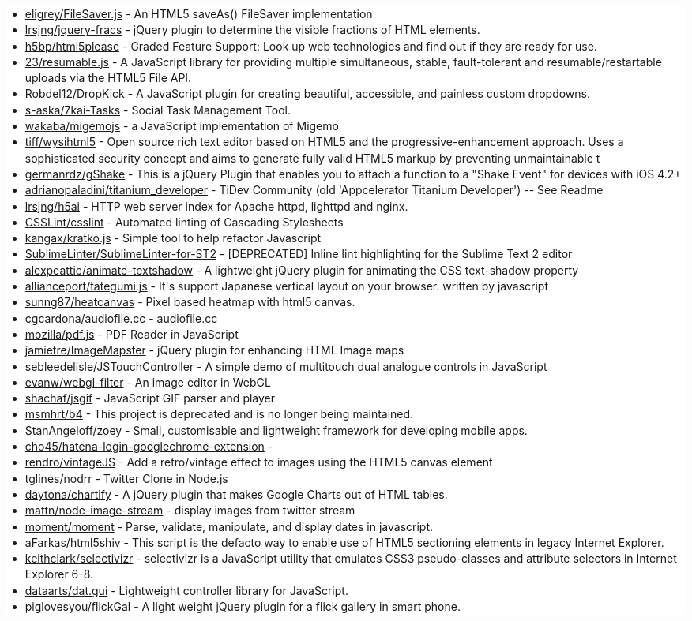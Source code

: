 - [eligrey/FileSaver.js](https://github.com/eligrey/FileSaver.js) - An HTML5 saveAs() FileSaver implementation
- [lrsjng/jquery-fracs](https://github.com/lrsjng/jquery-fracs) - jQuery plugin to determine the visible fractions of HTML elements.
- [h5bp/html5please](https://github.com/h5bp/html5please) - Graded Feature Support: Look up web technologies and find out if they are ready for use.
- [23/resumable.js](https://github.com/23/resumable.js) - A JavaScript library for providing multiple simultaneous, stable, fault-tolerant and resumable/restartable uploads via the HTML5 File API.
- [Robdel12/DropKick](https://github.com/Robdel12/DropKick) - A JavaScript plugin for creating beautiful, accessible, and painless custom dropdowns.
- [s-aska/7kai-Tasks](https://github.com/s-aska/7kai-Tasks) - Social Task Management Tool.
- [wakaba/migemojs](https://github.com/wakaba/migemojs) - a JavaScript implementation of Migemo
- [tiff/wysihtml5](https://github.com/tiff/wysihtml5) - Open source rich text editor based on HTML5 and the progressive-enhancement approach. Uses a sophisticated security concept and aims to generate fully valid HTML5 markup by preventing unmaintainable t
- [germanrdz/gShake](https://github.com/germanrdz/gShake) - This is a jQuery Plugin that enables you to attach a function to a "Shake Event" for devices with iOS 4.2+
- [adrianopaladini/titanium_developer](https://github.com/adrianopaladini/titanium_developer) - TiDev Community (old 'Appcelerator Titanium Developer') -- See Readme
- [lrsjng/h5ai](https://github.com/lrsjng/h5ai) - HTTP web server index for Apache httpd, lighttpd and nginx.
- [CSSLint/csslint](https://github.com/CSSLint/csslint) - Automated linting of Cascading Stylesheets
- [kangax/kratko.js](https://github.com/kangax/kratko.js) - Simple tool to help refactor Javascript
- [SublimeLinter/SublimeLinter-for-ST2](https://github.com/SublimeLinter/SublimeLinter-for-ST2) - [DEPRECATED] Inline lint highlighting for the Sublime Text 2 editor
- [alexpeattie/animate-textshadow](https://github.com/alexpeattie/animate-textshadow) - A lightweight jQuery plugin for animating the CSS text-shadow property
- [allianceport/tategumi.js](https://github.com/allianceport/tategumi.js) - It's support Japanese vertical layout on your browser. written by javascript
- [sunng87/heatcanvas](https://github.com/sunng87/heatcanvas) - Pixel based heatmap with html5 canvas.
- [cgcardona/audiofile.cc](https://github.com/cgcardona/audiofile.cc) - audiofile.cc
- [mozilla/pdf.js](https://github.com/mozilla/pdf.js) - PDF Reader in JavaScript
- [jamietre/ImageMapster](https://github.com/jamietre/ImageMapster) - jQuery plugin for enhancing HTML Image maps
- [sebleedelisle/JSTouchController](https://github.com/sebleedelisle/JSTouchController) - A simple demo of multitouch dual analogue controls in JavaScript
- [evanw/webgl-filter](https://github.com/evanw/webgl-filter) - An image editor in WebGL
- [shachaf/jsgif](https://github.com/shachaf/jsgif) - JavaScript GIF parser and player
- [msmhrt/b4](https://github.com/msmhrt/b4) - This project is deprecated and is no longer being maintained.
- [StanAngeloff/zoey](https://github.com/StanAngeloff/zoey) - Small, customisable and lightweight framework for developing mobile apps.
- [cho45/hatena-login-googlechrome-extension](https://github.com/cho45/hatena-login-googlechrome-extension) - 
- [rendro/vintageJS](https://github.com/rendro/vintageJS) - Add a retro/vintage effect to images using the HTML5 canvas element
- [tglines/nodrr](https://github.com/tglines/nodrr) - Twitter Clone in Node.js
- [daytona/chartify](https://github.com/daytona/chartify) - A jQuery plugin that makes Google Charts out of HTML tables.
- [mattn/node-image-stream](https://github.com/mattn/node-image-stream) - display images from twitter stream
- [moment/moment](https://github.com/moment/moment) - Parse, validate, manipulate, and display dates in javascript.
- [aFarkas/html5shiv](https://github.com/aFarkas/html5shiv) - This script is the defacto way to enable use of HTML5 sectioning elements in legacy Internet Explorer.
- [keithclark/selectivizr](https://github.com/keithclark/selectivizr) - selectivizr is a JavaScript utility that emulates CSS3 pseudo-classes and attribute selectors in Internet Explorer 6-8.
- [dataarts/dat.gui](https://github.com/dataarts/dat.gui) - Lightweight controller library for JavaScript.
- [piglovesyou/flickGal](https://github.com/piglovesyou/flickGal) - A light weight jQuery plugin for a flick gallery in smart phone.